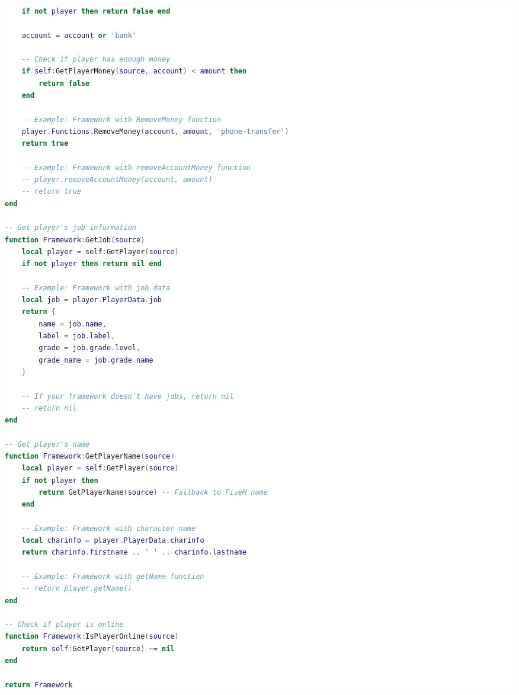 ```lua
    if not player then return false end
    
    account = account or 'bank'
    
    -- Check if player has enough money
    if self:GetPlayerMoney(source, account) < amount then
        return false
    end
    
    -- Example: Framework with RemoveMoney function
    player.Functions.RemoveMoney(account, amount, 'phone-transfer')
    return true
    
    -- Example: Framework with removeAccountMoney function
    -- player.removeAccountMoney(account, amount)
    -- return true
end

-- Get player's job information
function Framework:GetJob(source)
    local player = self:GetPlayer(source)
    if not player then return nil end
    
    -- Example: Framework with job data
    local job = player.PlayerData.job
    return {
        name = job.name,
        label = job.label,
        grade = job.grade.level,
        grade_name = job.grade.name
    }
    
    -- If your framework doesn't have jobs, return nil
    -- return nil
end

-- Get player's name
function Framework:GetPlayerName(source)
    local player = self:GetPlayer(source)
    if not player then 
        return GetPlayerName(source) -- Fallback to FiveM name
    end
    
    -- Example: Framework with character name
    local charinfo = player.PlayerData.charinfo
    return charinfo.firstname .. ' ' .. charinfo.lastname
    
    -- Example: Framework with getName function
    -- return player.getName()
end

-- Check if player is online
function Framework:IsPlayerOnline(source)
    return self:GetPlayer(source) ~= nil
end

return Framework
```

